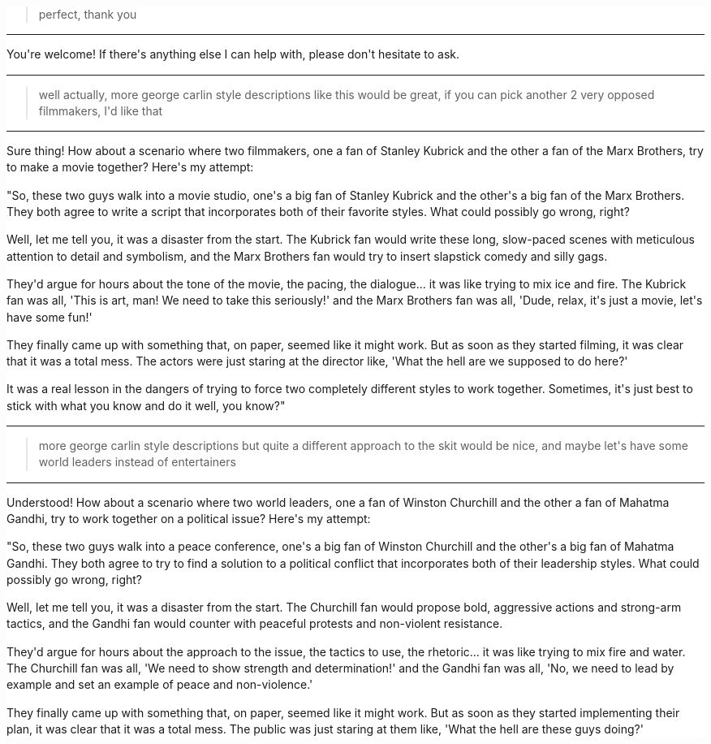 > perfect, thank you

---

You're welcome! If there's anything else I can help with, please don't hesitate to ask.

---

> well actually, more george carlin style descriptions like this would be great, if you can pick another 2 very opposed filmmakers, I'd like that

---

Sure thing! How about a scenario where two filmmakers, one a fan of Stanley Kubrick and the other a fan of the Marx Brothers, try to make a movie together? Here's my attempt:

"So, these two guys walk into a movie studio, one's a big fan of Stanley Kubrick and the other's a big fan of the Marx Brothers. They both agree to write a script that incorporates both of their favorite styles. What could possibly go wrong, right?

Well, let me tell you, it was a disaster from the start. The Kubrick fan would write these long, slow-paced scenes with meticulous attention to detail and symbolism, and the Marx Brothers fan would try to insert slapstick comedy and silly gags.

They'd argue for hours about the tone of the movie, the pacing, the dialogue... it was like trying to mix ice and fire. The Kubrick fan was all, 'This is art, man! We need to take this seriously!' and the Marx Brothers fan was all, 'Dude, relax, it's just a movie, let's have some fun!'

They finally came up with something that, on paper, seemed like it might work. But as soon as they started filming, it was clear that it was a total mess. The actors were just staring at the director like, 'What the hell are we supposed to do here?'

It was a real lesson in the dangers of trying to force two completely different styles to work together. Sometimes, it's just best to stick with what you know and do it well, you know?"

---

> more george carlin style descriptions but quite a different approach to the skit would be nice, and maybe let's have some world leaders instead of entertainers

---

Understood! How about a scenario where two world leaders, one a fan of Winston Churchill and the other a fan of Mahatma Gandhi, try to work together on a political issue? Here's my attempt:

"So, these two guys walk into a peace conference, one's a big fan of Winston Churchill and the other's a big fan of Mahatma Gandhi. They both agree to try to find a solution to a political conflict that incorporates both of their leadership styles. What could possibly go wrong, right?

Well, let me tell you, it was a disaster from the start. The Churchill fan would propose bold, aggressive actions and strong-arm tactics, and the Gandhi fan would counter with peaceful protests and non-violent resistance.

They'd argue for hours about the approach to the issue, the tactics to use, the rhetoric... it was like trying to mix fire and water. The Churchill fan was all, 'We need to show strength and determination!' and the Gandhi fan was all, 'No, we need to lead by example and set an example of peace and non-violence.'

They finally came up with something that, on paper, seemed like it might work. But as soon as they started implementing their plan, it was clear that it was a total mess. The public was just staring at them like, 'What the hell are these guys doing?'
